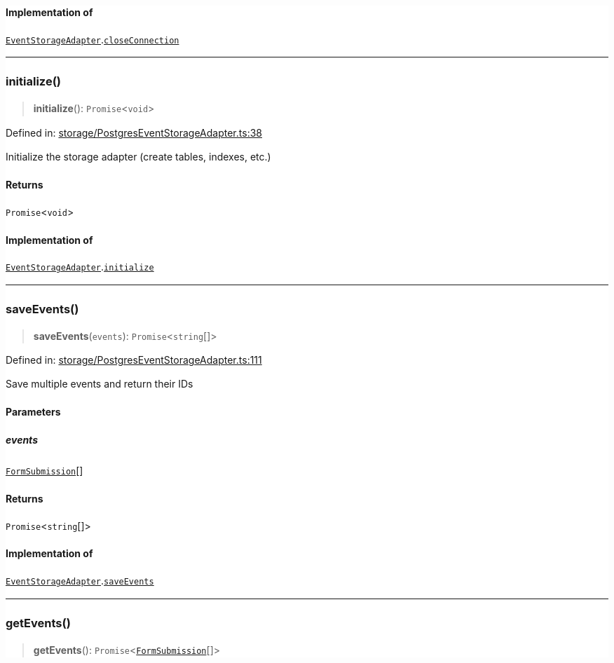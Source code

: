 #### Implementation of

[`EventStorageAdapter`](../interfaces/EventStorageAdapter.md).[`closeConnection`](../interfaces/EventStorageAdapter.md#closeconnection)

***

### initialize()

> **initialize**(): `Promise`\<`void`\>

Defined in: [storage/PostgresEventStorageAdapter.ts:38](https://github.com/idpass/idpass-data-collect/blob/main/packages/datacollect/src/storage/PostgresEventStorageAdapter.ts#L38)

Initialize the storage adapter (create tables, indexes, etc.)

#### Returns

`Promise`\<`void`\>

#### Implementation of

[`EventStorageAdapter`](../interfaces/EventStorageAdapter.md).[`initialize`](../interfaces/EventStorageAdapter.md#initialize)

***

### saveEvents()

> **saveEvents**(`events`): `Promise`\<`string`[]\>

Defined in: [storage/PostgresEventStorageAdapter.ts:111](https://github.com/idpass/idpass-data-collect/blob/main/packages/datacollect/src/storage/PostgresEventStorageAdapter.ts#L111)

Save multiple events and return their IDs

#### Parameters

##### events

[`FormSubmission`](../interfaces/FormSubmission.md)[]

#### Returns

`Promise`\<`string`[]\>

#### Implementation of

[`EventStorageAdapter`](../interfaces/EventStorageAdapter.md).[`saveEvents`](../interfaces/EventStorageAdapter.md#saveevents)

***

### getEvents()

> **getEvents**(): `Promise`\<[`FormSubmission`](../interfaces/FormSubmission.md)[]\>
